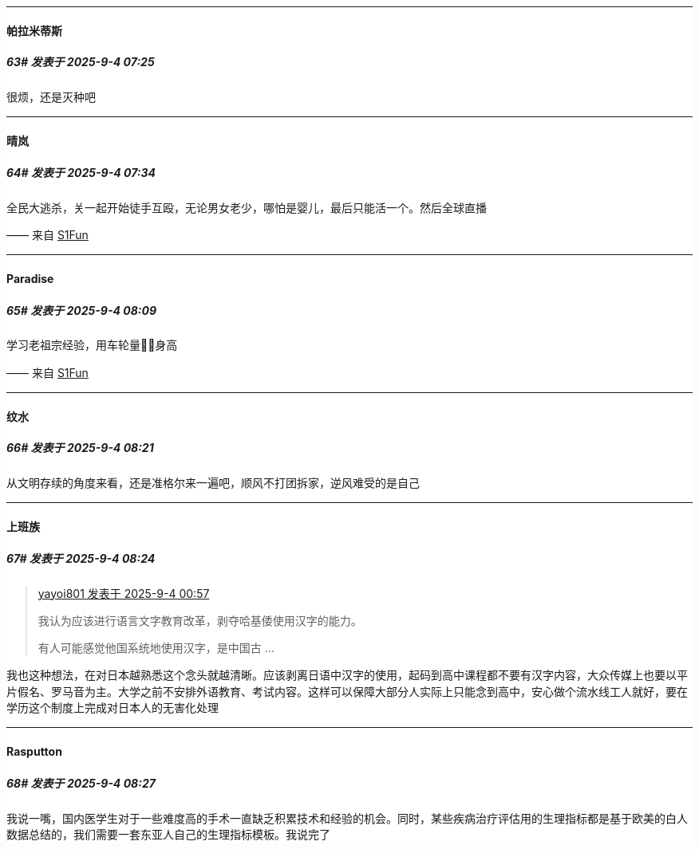 
*****

####  帕拉米蒂斯  
##### 63#       发表于 2025-9-4 07:25

很烦，还是灭种吧


*****

####  晴岚  
##### 64#       发表于 2025-9-4 07:34

全民大逃杀，关一起开始徒手互殴，无论男女老少，哪怕是婴儿，最后只能活一个。然后全球直播

—— 来自 [S1Fun](https://s1fun.koalcat.com)


*****

####  Paradise  
##### 65#       发表于 2025-9-4 08:09

学习老祖宗经验，用车轮量🐌🐌身高

—— 来自 [S1Fun](https://s1fun.koalcat.com)


*****

####  纹水  
##### 66#       发表于 2025-9-4 08:21

从文明存续的角度来看，还是准格尔来一遍吧，顺风不打团拆家，逆风难受的是自己


*****

####  上班族  
##### 67#       发表于 2025-9-4 08:24

<blockquote><a href="httphttps://stage1st.com/2b/forum.php?mod=redirect&amp;goto=findpost&amp;pid=68366667&amp;ptid=2260935" target="_blank">yayoi801 发表于 2025-9-4 00:57</a>

我认为应该进行语言文字教育改革，剥夺哈基倭使用汉字的能力。

有人可能感觉他国系统地使用汉字，是中国古 ...</blockquote>
我也这种想法，在对日本越熟悉这个念头就越清晰。应该剥离日语中汉字的使用，起码到高中课程都不要有汉字内容，大众传媒上也要以平片假名、罗马音为主。大学之前不安排外语教育、考试内容。这样可以保障大部分人实际上只能念到高中，安心做个流水线工人就好，要在学历这个制度上完成对日本人的无害化处理

*****

####  Rasputton  
##### 68#       发表于 2025-9-4 08:27

我说一嘴，国内医学生对于一些难度高的手术一直缺乏积累技术和经验的机会。同时，某些疾病治疗评估用的生理指标都是基于欧美的白人数据总结的，我们需要一套东亚人自己的生理指标模板。我说完了
